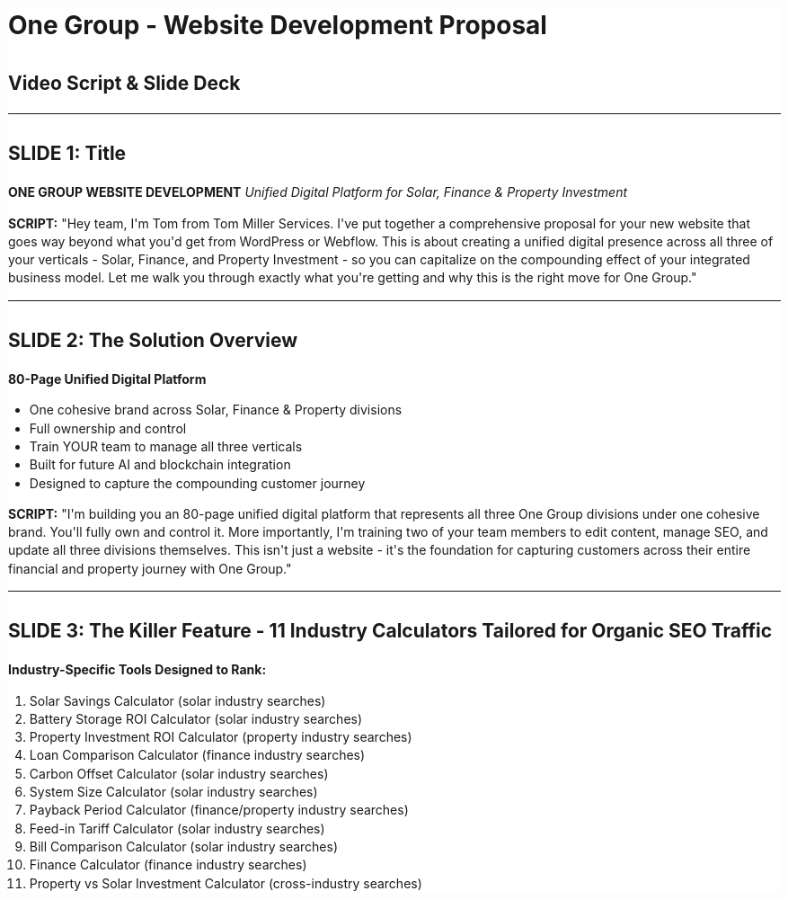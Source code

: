 # One Group - Website Development Proposal
## Video Script & Slide Deck

---

## SLIDE 1: Title
**ONE GROUP WEBSITE DEVELOPMENT**
*Unified Digital Platform for Solar, Finance & Property Investment*

**SCRIPT:**
"Hey team, I'm Tom from Tom Miller Services. I've put together a comprehensive proposal for your new website that goes way beyond what you'd get from WordPress or Webflow. This is about creating a unified digital presence across all three of your verticals - Solar, Finance, and Property Investment - so you can capitalize on the compounding effect of your integrated business model. Let me walk you through exactly what you're getting and why this is the right move for One Group."

---

## SLIDE 2: The Solution Overview
**80-Page Unified Digital Platform**
- One cohesive brand across Solar, Finance & Property divisions
- Full ownership and control
- Train YOUR team to manage all three verticals
- Built for future AI and blockchain integration
- Designed to capture the compounding customer journey

**SCRIPT:**
"I'm building you an 80-page unified digital platform that represents all three One Group divisions under one cohesive brand. You'll fully own and control it. More importantly, I'm training two of your team members to edit content, manage SEO, and update all three divisions themselves. This isn't just a website - it's the foundation for capturing customers across their entire financial and property journey with One Group."

---

## SLIDE 3: The Killer Feature - 11 Industry Calculators Tailored for Organic SEO Traffic
**Industry-Specific Tools Designed to Rank:**
1. Solar Savings Calculator (solar industry searches)
2. Battery Storage ROI Calculator (solar industry searches)
3. Property Investment ROI Calculator (property industry searches)
4. Loan Comparison Calculator (finance industry searches)
5. Carbon Offset Calculator (solar industry searches)
6. System Size Calculator (solar industry searches)
7. Payback Period Calculator (finance/property industry searches)
8. Feed-in Tariff Calculator (solar industry searches)
9. Bill Comparison Calculator (solar industry searches)
10. Finance Calculator (finance industry searches)
11. Property vs Solar Investment Calculator (cross-industry searches)
